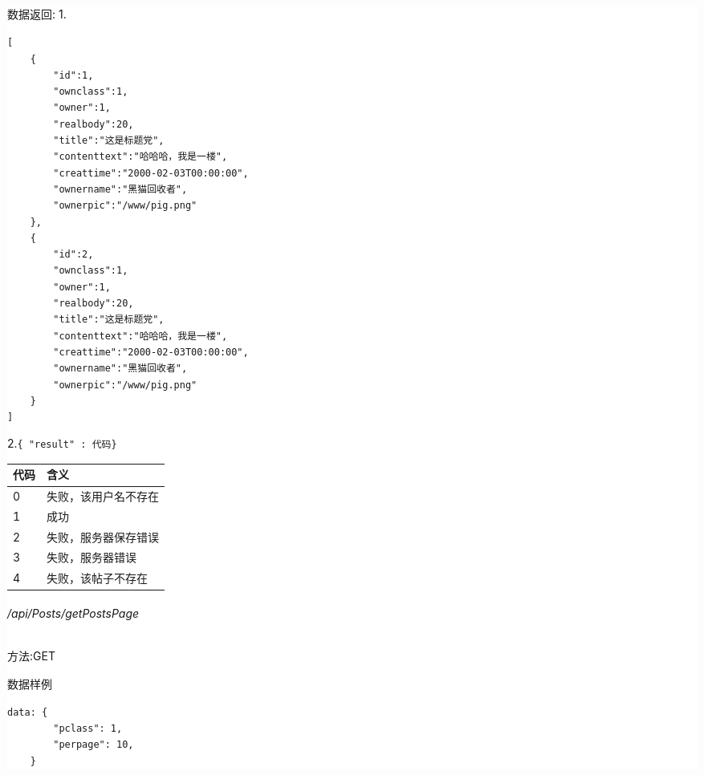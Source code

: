 数据返回:
1.
```
[
    {
        "id":1,
        "ownclass":1,
        "owner":1,
        "realbody":20,
        "title":"这是标题党",
        "contenttext":"哈哈哈，我是一楼",
        "creattime":"2000-02-03T00:00:00",
        "ownername":"黑猫回收者",
        "ownerpic":"/www/pig.png"
    },
    {
        "id":2,
        "ownclass":1,
        "owner":1,
        "realbody":20,
        "title":"这是标题党",
        "contenttext":"哈哈哈，我是一楼",
        "creattime":"2000-02-03T00:00:00",
        "ownername":"黑猫回收者",
        "ownerpic":"/www/pig.png"
    }
]
```

2.`{ "result" : 代码}`

|代码|含义|
|:------|:------|
|0|失败，该用户名不存在|
|1|成功|
|2|失败，服务器保存错误|
|3|失败，服务器错误|
|4|失败，该帖子不存在|

###### /api/Posts/getPostsPage
方法:GET

数据样例 
```
data: {
        "pclass": 1,
        "perpage": 10,
    }
```
